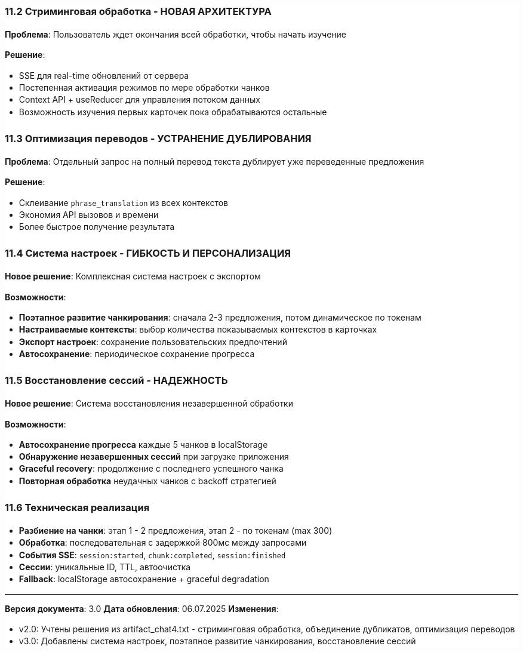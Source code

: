 ### 11.2 Стриминговая обработка - НОВАЯ АРХИТЕКТУРА

**Проблема**: Пользователь ждет окончания всей обработки, чтобы начать изучение

**Решение**:

- SSE для real-time обновлений от сервера
- Постепенная активация режимов по мере обработки чанков
- Context API + useReducer для управления потоком данных
- Возможность изучения первых карточек пока обрабатываются остальные

### 11.3 Оптимизация переводов - УСТРАНЕНИЕ ДУБЛИРОВАНИЯ

**Проблема**: Отдельный запрос на полный перевод текста дублирует уже переведенные предложения

**Решение**:

- Склеивание `phrase_translation` из всех контекстов
- Экономия API вызовов и времени
- Более быстрое получение результата

### 11.4 Система настроек - ГИБКОСТЬ И ПЕРСОНАЛИЗАЦИЯ

**Новое решение**: Комплексная система настроек с экспортом

**Возможности**:

- **Поэтапное развитие чанкирования**: сначала 2-3 предложения, потом динамическое по токенам
- **Настраиваемые контексты**: выбор количества показываемых контекстов в карточках
- **Экспорт настроек**: сохранение пользовательских предпочтений
- **Автосохранение**: периодическое сохранение прогресса

### 11.5 Восстановление сессий - НАДЕЖНОСТЬ

**Новое решение**: Система восстановления незавершенной обработки

**Возможности**:

- **Автосохранение прогресса** каждые 5 чанков в localStorage
- **Обнаружение незавершенных сессий** при загрузке приложения
- **Graceful recovery**: продолжение с последнего успешного чанка
- **Повторная обработка** неудачных чанков с backoff стратегией

### 11.6 Техническая реализация

- **Разбиение на чанки**: этап 1 - 2 предложения, этап 2 - по токенам (max 300)
- **Обработка**: последовательная с задержкой 800мс между запросами
- **События SSE**: `session:started`, `chunk:completed`, `session:finished`
- **Сессии**: уникальные ID, TTL, автоочистка
- **Fallback**: localStorage автосохранение + graceful degradation

---

**Версия документа**: 3.0
**Дата обновления**: 06.07.2025
**Изменения**:

- v2.0: Учтены решения из artifact_chat4.txt - стриминговая обработка, объединение дубликатов, оптимизация переводов
- v3.0: Добавлены система настроек, поэтапное развитие чанкирования, восстановление сессий
